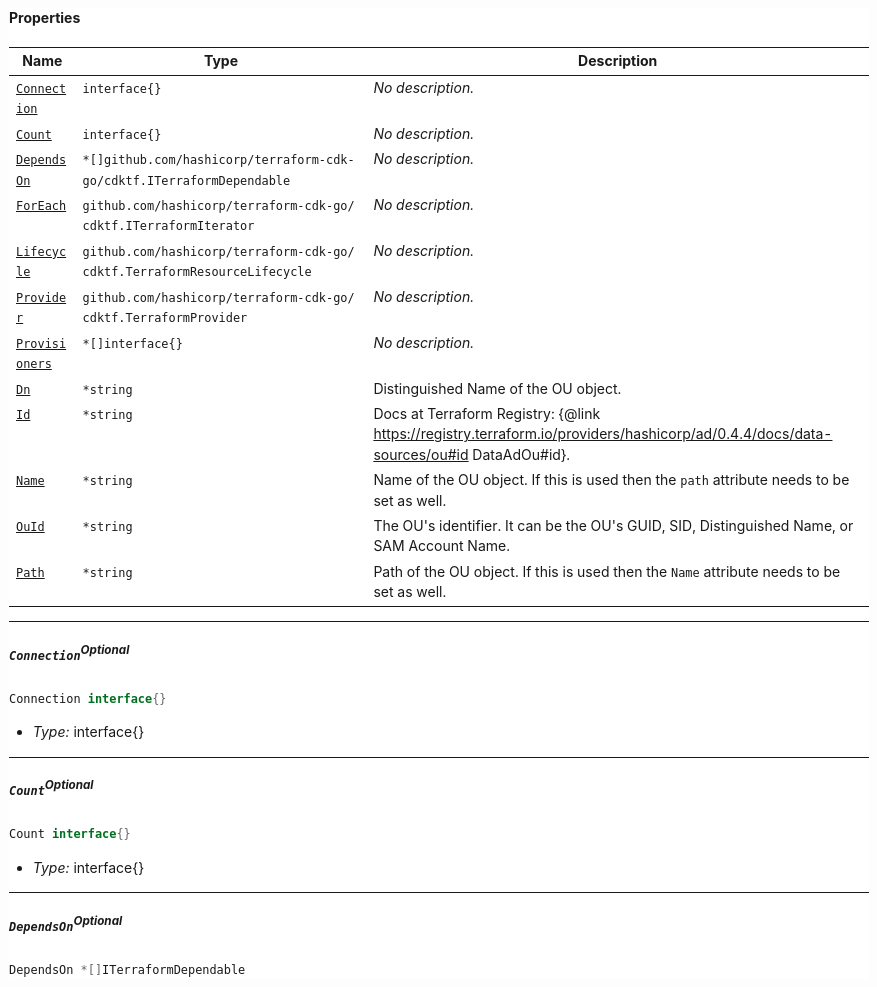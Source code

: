 #### Properties <a name="Properties" id="Properties"></a>

| **Name** | **Type** | **Description** |
| --- | --- | --- |
| <code><a href="#@cdktf/provider-ad.dataAdOu.DataAdOuConfig.property.connection">Connection</a></code> | <code>interface{}</code> | *No description.* |
| <code><a href="#@cdktf/provider-ad.dataAdOu.DataAdOuConfig.property.count">Count</a></code> | <code>interface{}</code> | *No description.* |
| <code><a href="#@cdktf/provider-ad.dataAdOu.DataAdOuConfig.property.dependsOn">DependsOn</a></code> | <code>*[]github.com/hashicorp/terraform-cdk-go/cdktf.ITerraformDependable</code> | *No description.* |
| <code><a href="#@cdktf/provider-ad.dataAdOu.DataAdOuConfig.property.forEach">ForEach</a></code> | <code>github.com/hashicorp/terraform-cdk-go/cdktf.ITerraformIterator</code> | *No description.* |
| <code><a href="#@cdktf/provider-ad.dataAdOu.DataAdOuConfig.property.lifecycle">Lifecycle</a></code> | <code>github.com/hashicorp/terraform-cdk-go/cdktf.TerraformResourceLifecycle</code> | *No description.* |
| <code><a href="#@cdktf/provider-ad.dataAdOu.DataAdOuConfig.property.provider">Provider</a></code> | <code>github.com/hashicorp/terraform-cdk-go/cdktf.TerraformProvider</code> | *No description.* |
| <code><a href="#@cdktf/provider-ad.dataAdOu.DataAdOuConfig.property.provisioners">Provisioners</a></code> | <code>*[]interface{}</code> | *No description.* |
| <code><a href="#@cdktf/provider-ad.dataAdOu.DataAdOuConfig.property.dn">Dn</a></code> | <code>*string</code> | Distinguished Name of the OU object. |
| <code><a href="#@cdktf/provider-ad.dataAdOu.DataAdOuConfig.property.id">Id</a></code> | <code>*string</code> | Docs at Terraform Registry: {@link https://registry.terraform.io/providers/hashicorp/ad/0.4.4/docs/data-sources/ou#id DataAdOu#id}. |
| <code><a href="#@cdktf/provider-ad.dataAdOu.DataAdOuConfig.property.name">Name</a></code> | <code>*string</code> | Name of the OU object. If this is used then the `path` attribute needs to be set as well. |
| <code><a href="#@cdktf/provider-ad.dataAdOu.DataAdOuConfig.property.ouId">OuId</a></code> | <code>*string</code> | The OU's identifier. It can be the OU's GUID, SID, Distinguished Name, or SAM Account Name. |
| <code><a href="#@cdktf/provider-ad.dataAdOu.DataAdOuConfig.property.path">Path</a></code> | <code>*string</code> | Path of the OU object. If this is used then the `Name` attribute needs to be set as well. |

---

##### `Connection`<sup>Optional</sup> <a name="Connection" id="@cdktf/provider-ad.dataAdOu.DataAdOuConfig.property.connection"></a>

```go
Connection interface{}
```

- *Type:* interface{}

---

##### `Count`<sup>Optional</sup> <a name="Count" id="@cdktf/provider-ad.dataAdOu.DataAdOuConfig.property.count"></a>

```go
Count interface{}
```

- *Type:* interface{}

---

##### `DependsOn`<sup>Optional</sup> <a name="DependsOn" id="@cdktf/provider-ad.dataAdOu.DataAdOuConfig.property.dependsOn"></a>

```go
DependsOn *[]ITerraformDependable
```
